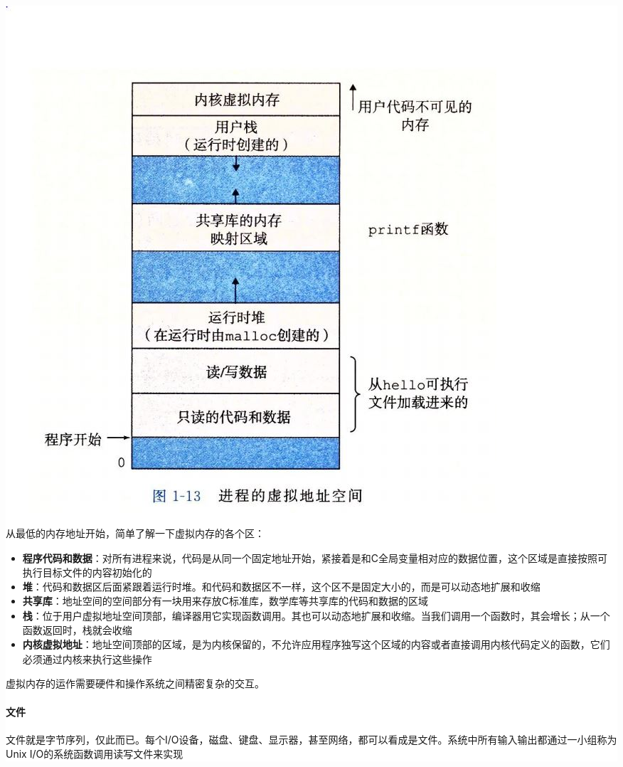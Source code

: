 ![](/assets/img/CSAPP-10.JPG)

从最低的内存地址开始，简单了解一下虚拟内存的各个区：

- **程序代码和数据**：对所有进程来说，代码是从同一个固定地址开始，紧接着是和C全局变量相对应的数据位置，这个区域是直接按照可执行目标文件的内容初始化的
- **堆**：代码和数据区后面紧跟着运行时堆。和代码和数据区不一样，这个区不是固定大小的，而是可以动态地扩展和收缩
- **共享库**：地址空间的空间部分有一块用来存放C标准库，数学库等共享库的代码和数据的区域
- **栈**：位于用户虚拟地址空间顶部，编译器用它实现函数调用。其也可以动态地扩展和收缩。当我们调用一个函数时，其会增长；从一个函数返回时，栈就会收缩
- **内核虚拟地址**：地址空间顶部的区域，是为内核保留的，不允许应用程序独写这个区域的内容或者直接调用内核代码定义的函数，它们必须通过内核来执行这些操作

虚拟内存的运作需要硬件和操作系统之间精密复杂的交互。



#### 文件

文件就是字节序列，仅此而已。每个I/O设备，磁盘、键盘、显示器，甚至网络，都可以看成是文件。系统中所有输入输出都通过一小组称为Unix I/O的系统函数调用读写文件来实现
